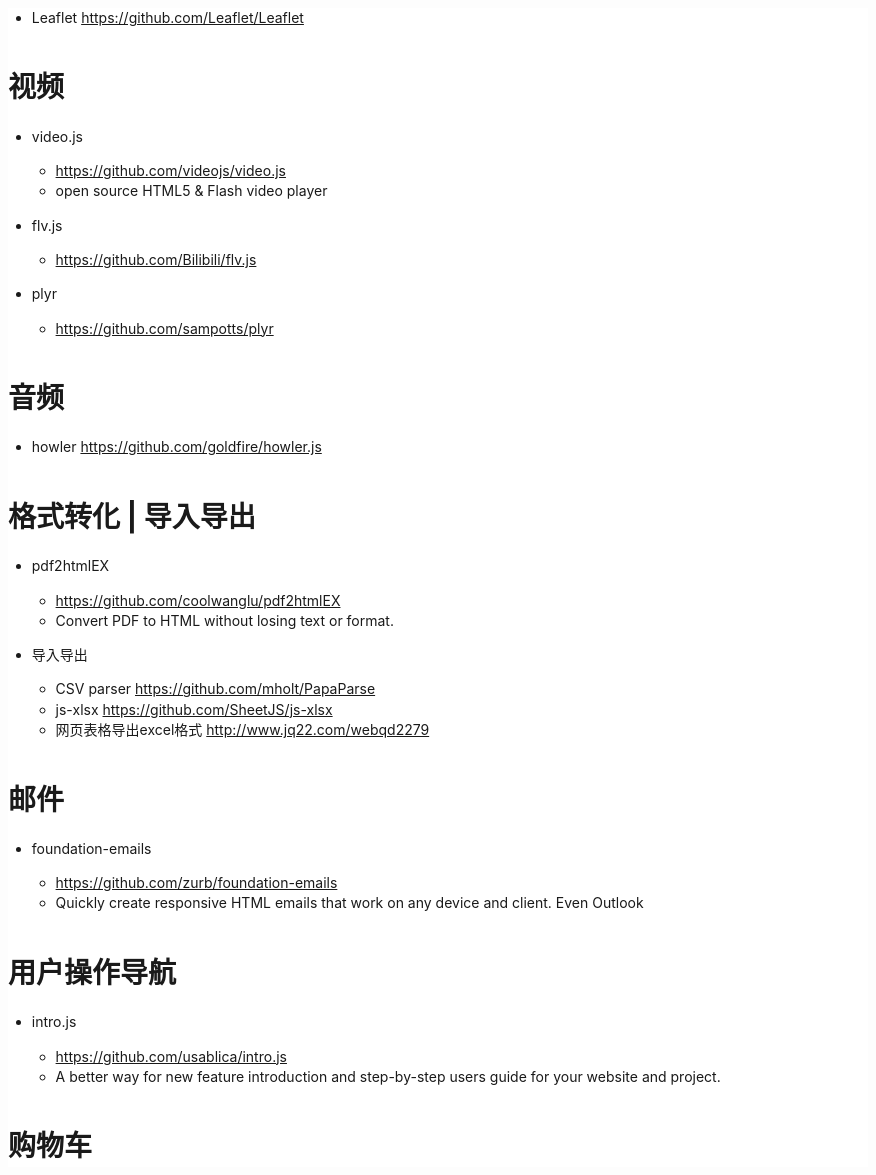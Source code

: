 - Leaflet <https://github.com/Leaflet/Leaflet>

# 视频

- video.js

  - <https://github.com/videojs/video.js>
  - open source HTML5 & Flash video player

- flv.js

  - <https://github.com/Bilibili/flv.js>

- plyr

  - <https://github.com/sampotts/plyr>

# 音频

- howler <https://github.com/goldfire/howler.js>

# 格式转化 | 导入导出

- pdf2htmlEX

  - <https://github.com/coolwanglu/pdf2htmlEX>
  - Convert PDF to HTML without losing text or format.

- 导入导出

  - CSV parser <https://github.com/mholt/PapaParse>
  - js-xlsx <https://github.com/SheetJS/js-xlsx>
  - 网页表格导出excel格式 <http://www.jq22.com/webqd2279>

# 邮件

- foundation-emails

  - <https://github.com/zurb/foundation-emails>
  - Quickly create responsive HTML emails that work on any device and client. Even Outlook

# 用户操作导航

- intro.js

  - <https://github.com/usablica/intro.js>
  - A better way for new feature introduction and step-by-step users guide for your website and project.

# 购物车
